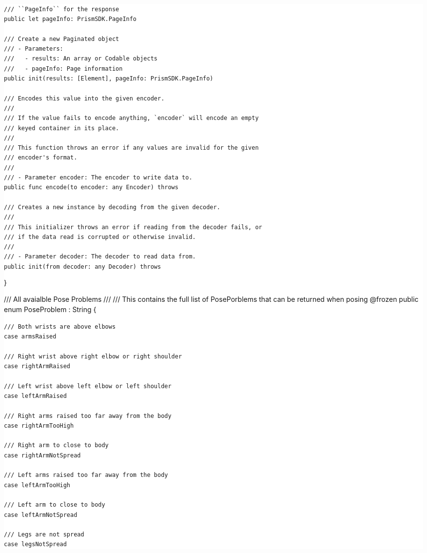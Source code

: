     /// ``PageInfo`` for the response
    public let pageInfo: PrismSDK.PageInfo

    /// Create a new Paginated object
    /// - Parameters:
    ///   - results: An array or Codable objects
    ///   - pageInfo: Page information
    public init(results: [Element], pageInfo: PrismSDK.PageInfo)

    /// Encodes this value into the given encoder.
    ///
    /// If the value fails to encode anything, `encoder` will encode an empty
    /// keyed container in its place.
    ///
    /// This function throws an error if any values are invalid for the given
    /// encoder's format.
    ///
    /// - Parameter encoder: The encoder to write data to.
    public func encode(to encoder: any Encoder) throws

    /// Creates a new instance by decoding from the given decoder.
    ///
    /// This initializer throws an error if reading from the decoder fails, or
    /// if the data read is corrupted or otherwise invalid.
    ///
    /// - Parameter decoder: The decoder to read data from.
    public init(from decoder: any Decoder) throws
}

/// All avaialble Pose Problems
///
/// This contains the full list of PosePorblems that can be returned when posing
@frozen public enum PoseProblem : String {

    /// Both wrists are above elbows
    case armsRaised

    /// Right wrist above right elbow or right shoulder
    case rightArmRaised

    /// Left wrist above left elbow or left shoulder
    case leftArmRaised

    /// Right arms raised too far away from the body
    case rightArmTooHigh

    /// Right arm to close to body
    case rightArmNotSpread

    /// Left arms raised too far away from the body
    case leftArmTooHigh

    /// Left arm to close to body
    case leftArmNotSpread

    /// Legs are not spread
    case legsNotSpread
